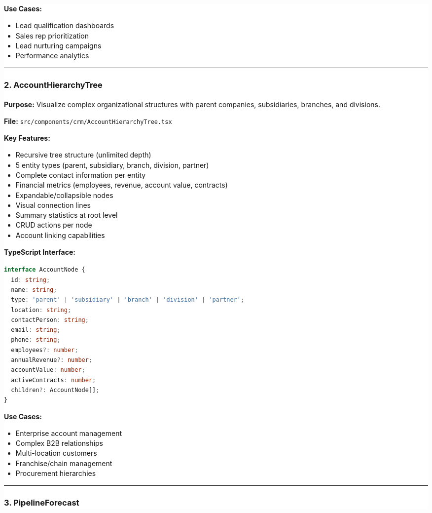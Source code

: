 **Use Cases:**
- Lead qualification dashboards
- Sales rep prioritization
- Lead nurturing campaigns
- Performance analytics

---

### 2. AccountHierarchyTree

**Purpose:** Visualize complex organizational structures with parent companies, subsidiaries, branches, and divisions.

**File:** `src/components/crm/AccountHierarchyTree.tsx`

**Key Features:**
- Recursive tree structure (unlimited depth)
- 5 entity types (parent, subsidiary, branch, division, partner)
- Complete contact information per entity
- Financial metrics (employees, revenue, account value, contracts)
- Expandable/collapsible nodes
- Visual connection lines
- Summary statistics at root level
- CRUD actions per node
- Account linking capabilities

**TypeScript Interface:**
```typescript
interface AccountNode {
  id: string;
  name: string;
  type: 'parent' | 'subsidiary' | 'branch' | 'division' | 'partner';
  location: string;
  contactPerson: string;
  email: string;
  phone: string;
  employees?: number;
  annualRevenue?: number;
  accountValue: number;
  activeContracts: number;
  children?: AccountNode[];
}
```

**Use Cases:**
- Enterprise account management
- Complex B2B relationships
- Multi-location customers
- Franchise/chain management
- Procurement hierarchies

---

### 3. PipelineForecast
